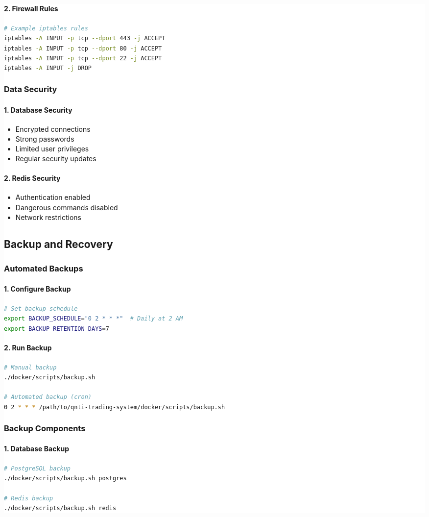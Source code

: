 #### 2. Firewall Rules
```bash
# Example iptables rules
iptables -A INPUT -p tcp --dport 443 -j ACCEPT
iptables -A INPUT -p tcp --dport 80 -j ACCEPT
iptables -A INPUT -p tcp --dport 22 -j ACCEPT
iptables -A INPUT -j DROP
```

### Data Security

#### 1. Database Security
- Encrypted connections
- Strong passwords
- Limited user privileges
- Regular security updates

#### 2. Redis Security
- Authentication enabled
- Dangerous commands disabled
- Network restrictions

## Backup and Recovery

### Automated Backups

#### 1. Configure Backup
```bash
# Set backup schedule
export BACKUP_SCHEDULE="0 2 * * *"  # Daily at 2 AM
export BACKUP_RETENTION_DAYS=7
```

#### 2. Run Backup
```bash
# Manual backup
./docker/scripts/backup.sh

# Automated backup (cron)
0 2 * * * /path/to/qnti-trading-system/docker/scripts/backup.sh
```

### Backup Components

#### 1. Database Backup
```bash
# PostgreSQL backup
./docker/scripts/backup.sh postgres

# Redis backup
./docker/scripts/backup.sh redis
```
